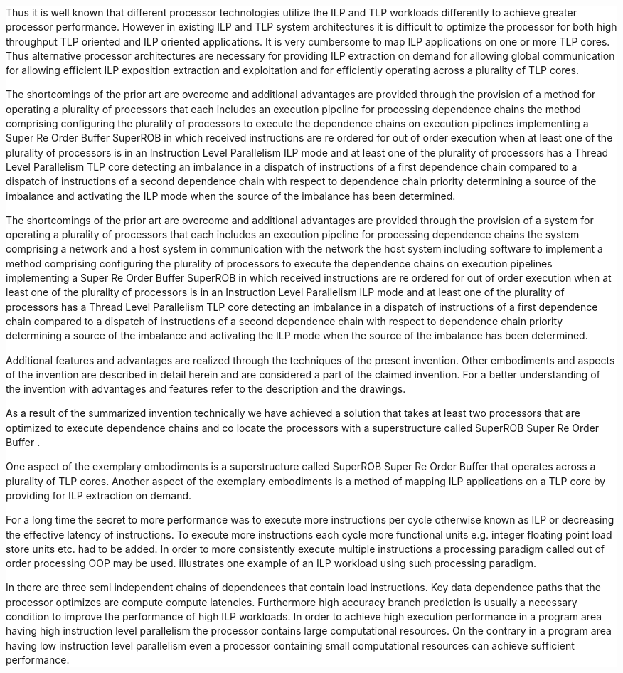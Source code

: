Thus it is well known that different processor technologies utilize the ILP and TLP workloads differently to achieve greater processor performance. However in existing ILP and TLP system architectures it is difficult to optimize the processor for both high throughput TLP oriented and ILP oriented applications. It is very cumbersome to map ILP applications on one or more TLP cores. Thus alternative processor architectures are necessary for providing ILP extraction on demand for allowing global communication for allowing efficient ILP exposition extraction and exploitation and for efficiently operating across a plurality of TLP cores.

The shortcomings of the prior art are overcome and additional advantages are provided through the provision of a method for operating a plurality of processors that each includes an execution pipeline for processing dependence chains the method comprising configuring the plurality of processors to execute the dependence chains on execution pipelines implementing a Super Re Order Buffer SuperROB in which received instructions are re ordered for out of order execution when at least one of the plurality of processors is in an Instruction Level Parallelism ILP mode and at least one of the plurality of processors has a Thread Level Parallelism TLP core detecting an imbalance in a dispatch of instructions of a first dependence chain compared to a dispatch of instructions of a second dependence chain with respect to dependence chain priority determining a source of the imbalance and activating the ILP mode when the source of the imbalance has been determined.

The shortcomings of the prior art are overcome and additional advantages are provided through the provision of a system for operating a plurality of processors that each includes an execution pipeline for processing dependence chains the system comprising a network and a host system in communication with the network the host system including software to implement a method comprising configuring the plurality of processors to execute the dependence chains on execution pipelines implementing a Super Re Order Buffer SuperROB in which received instructions are re ordered for out of order execution when at least one of the plurality of processors is in an Instruction Level Parallelism ILP mode and at least one of the plurality of processors has a Thread Level Parallelism TLP core detecting an imbalance in a dispatch of instructions of a first dependence chain compared to a dispatch of instructions of a second dependence chain with respect to dependence chain priority determining a source of the imbalance and activating the ILP mode when the source of the imbalance has been determined.

Additional features and advantages are realized through the techniques of the present invention. Other embodiments and aspects of the invention are described in detail herein and are considered a part of the claimed invention. For a better understanding of the invention with advantages and features refer to the description and the drawings.

As a result of the summarized invention technically we have achieved a solution that takes at least two processors that are optimized to execute dependence chains and co locate the processors with a superstructure called SuperROB Super Re Order Buffer .

One aspect of the exemplary embodiments is a superstructure called SuperROB Super Re Order Buffer that operates across a plurality of TLP cores. Another aspect of the exemplary embodiments is a method of mapping ILP applications on a TLP core by providing for ILP extraction on demand.

For a long time the secret to more performance was to execute more instructions per cycle otherwise known as ILP or decreasing the effective latency of instructions. To execute more instructions each cycle more functional units e.g. integer floating point load store units etc. had to be added. In order to more consistently execute multiple instructions a processing paradigm called out of order processing OOP may be used. illustrates one example of an ILP workload using such processing paradigm.

In there are three semi independent chains of dependences that contain load instructions. Key data dependence paths that the processor optimizes are compute compute latencies. Furthermore high accuracy branch prediction is usually a necessary condition to improve the performance of high ILP workloads. In order to achieve high execution performance in a program area having high instruction level parallelism the processor contains large computational resources. On the contrary in a program area having low instruction level parallelism even a processor containing small computational resources can achieve sufficient performance.

